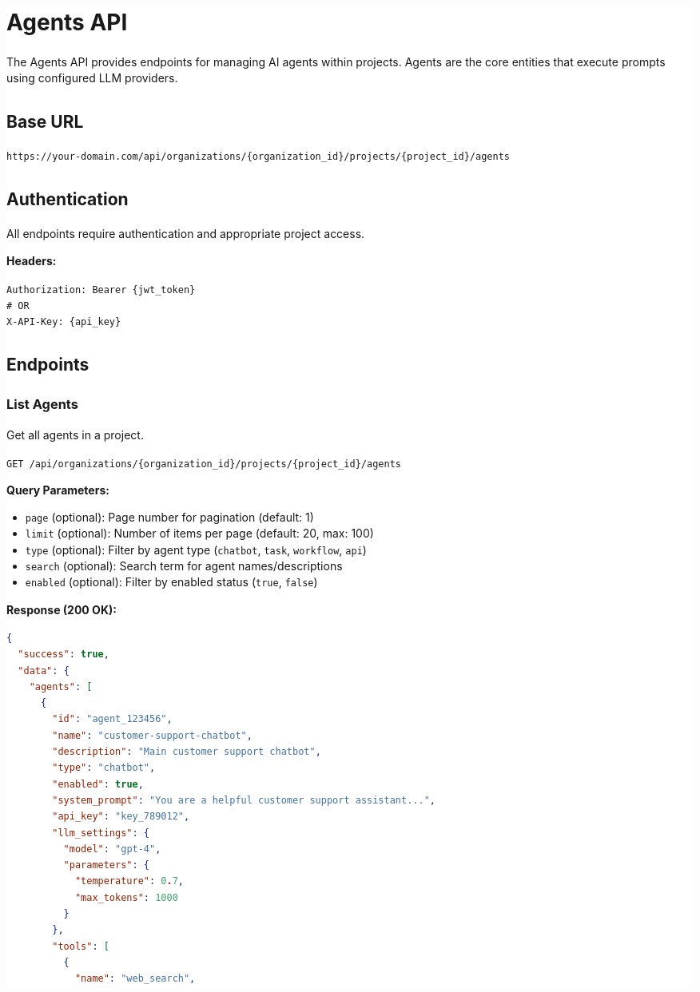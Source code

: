 # Agents API

The Agents API provides endpoints for managing AI agents within projects. Agents are the core entities that execute prompts using configured LLM providers.

## Base URL

```
https://your-domain.com/api/organizations/{organization_id}/projects/{project_id}/agents
```

## Authentication

All endpoints require authentication and appropriate project access.

**Headers:**

```
Authorization: Bearer {jwt_token}
# OR
X-API-Key: {api_key}
```

## Endpoints

### List Agents

Get all agents in a project.

```http
GET /api/organizations/{organization_id}/projects/{project_id}/agents
```

**Query Parameters:**

- `page` (optional): Page number for pagination (default: 1)
- `limit` (optional): Number of items per page (default: 20, max: 100)
- `type` (optional): Filter by agent type (`chatbot`, `task`, `workflow`, `api`)
- `search` (optional): Search term for agent names/descriptions
- `enabled` (optional): Filter by enabled status (`true`, `false`)

**Response (200 OK):**

```json
{
  "success": true,
  "data": {
    "agents": [
      {
        "id": "agent_123456",
        "name": "customer-support-chatbot",
        "description": "Main customer support chatbot",
        "type": "chatbot",
        "enabled": true,
        "system_prompt": "You are a helpful customer support assistant...",
        "api_key": "key_789012",
        "llm_settings": {
          "model": "gpt-4",
          "parameters": {
            "temperature": 0.7,
            "max_tokens": 1000
          }
        },
        "tools": [
          {
            "name": "web_search",
```